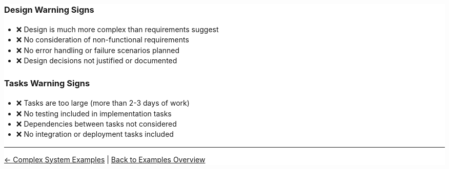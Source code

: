 ### Design Warning Signs
- ❌ Design is much more complex than requirements suggest
- ❌ No consideration of non-functional requirements
- ❌ No error handling or failure scenarios planned
- ❌ Design decisions not justified or documented

### Tasks Warning Signs
- ❌ Tasks are too large (more than 2-3 days of work)
- ❌ No testing included in implementation tasks
- ❌ Dependencies between tasks not considered
- ❌ No integration or deployment tasks included

---

[← Complex System Examples](complex-system-spec.md) | [Back to Examples Overview](README.md)